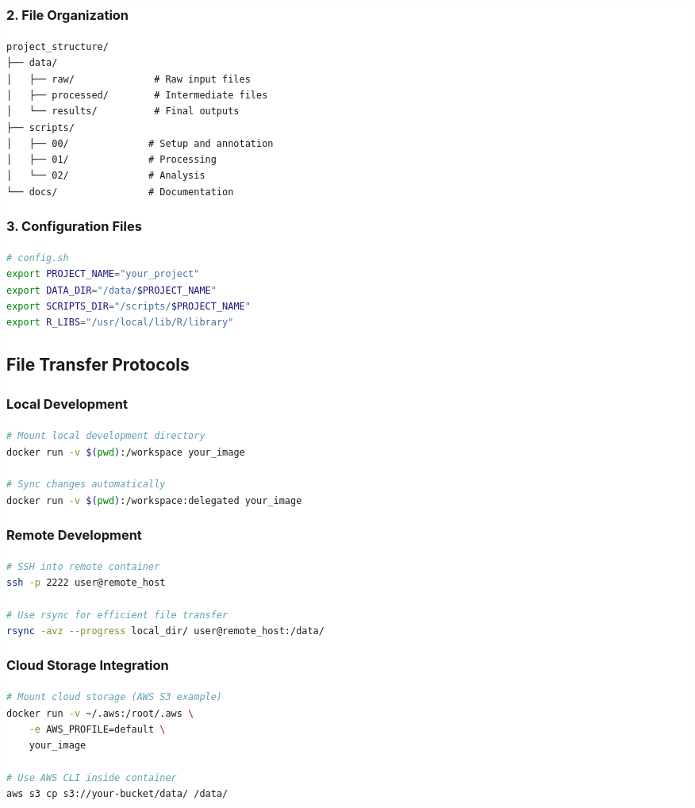 ### 2. File Organization
```
project_structure/
├── data/
│   ├── raw/              # Raw input files
│   ├── processed/        # Intermediate files
│   └── results/          # Final outputs
├── scripts/
│   ├── 00/              # Setup and annotation
│   ├── 01/              # Processing
│   └── 02/              # Analysis
└── docs/                # Documentation
```

### 3. Configuration Files
```bash
# config.sh
export PROJECT_NAME="your_project"
export DATA_DIR="/data/$PROJECT_NAME"
export SCRIPTS_DIR="/scripts/$PROJECT_NAME"
export R_LIBS="/usr/local/lib/R/library"
```

## File Transfer Protocols

### Local Development
```bash
# Mount local development directory
docker run -v $(pwd):/workspace your_image

# Sync changes automatically
docker run -v $(pwd):/workspace:delegated your_image
```

### Remote Development
```bash
# SSH into remote container
ssh -p 2222 user@remote_host

# Use rsync for efficient file transfer
rsync -avz --progress local_dir/ user@remote_host:/data/
```

### Cloud Storage Integration
```bash
# Mount cloud storage (AWS S3 example)
docker run -v ~/.aws:/root/.aws \
    -e AWS_PROFILE=default \
    your_image

# Use AWS CLI inside container
aws s3 cp s3://your-bucket/data/ /data/
```
